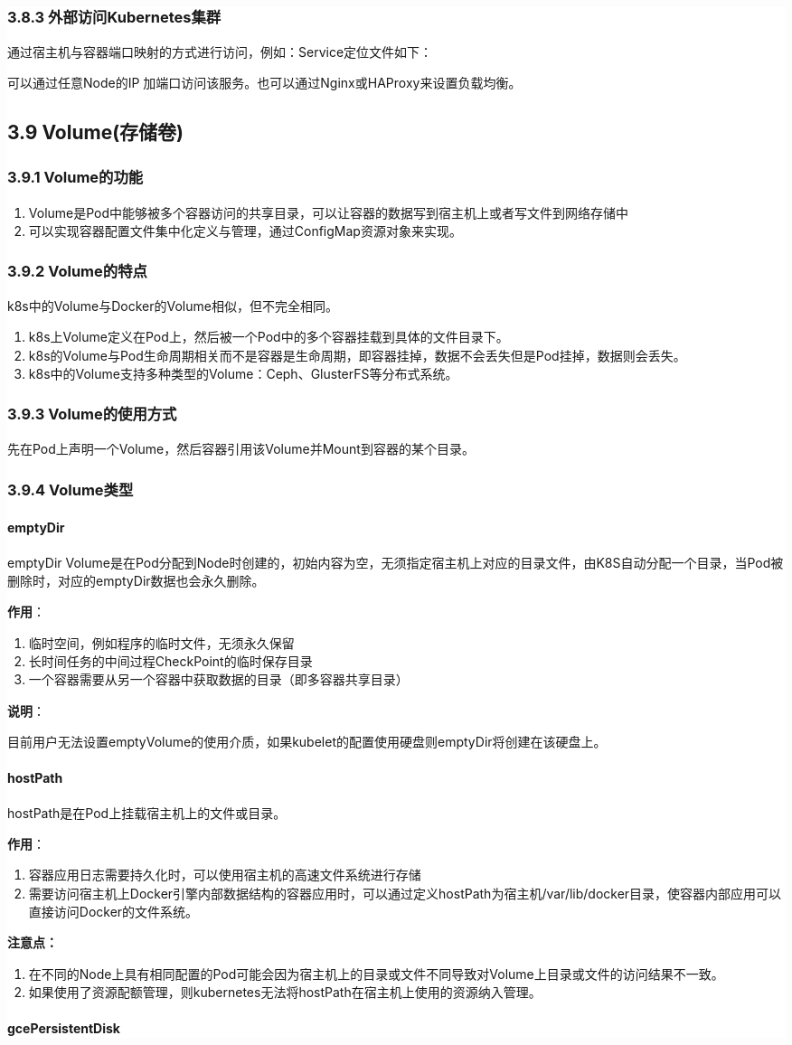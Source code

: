 ### 3.8.3 外部访问Kubernetes集群

通过宿主机与容器端口映射的方式进行访问，例如：Service定位文件如下：

可以通过任意Node的IP 加端口访问该服务。也可以通过Nginx或HAProxy来设置负载均衡。

## 3.9 Volume(存储卷)

### 3.9.1 Volume的功能

1. Volume是Pod中能够被多个容器访问的共享目录，可以让容器的数据写到宿主机上或者写文件到网络存储中
2. 可以实现容器配置文件集中化定义与管理，通过ConfigMap资源对象来实现。

### 3.9.2 Volume的特点

k8s中的Volume与Docker的Volume相似，但不完全相同。

1. k8s上Volume定义在Pod上，然后被一个Pod中的多个容器挂载到具体的文件目录下。
2. k8s的Volume与Pod生命周期相关而不是容器是生命周期，即容器挂掉，数据不会丢失但是Pod挂掉，数据则会丢失。
3. k8s中的Volume支持多种类型的Volume：Ceph、GlusterFS等分布式系统。

### 3.9.3 Volume的使用方式

先在Pod上声明一个Volume，然后容器引用该Volume并Mount到容器的某个目录。

### 3.9.4 Volume类型

#### emptyDir

emptyDir Volume是在Pod分配到Node时创建的，初始内容为空，无须指定宿主机上对应的目录文件，由K8S自动分配一个目录，当Pod被删除时，对应的emptyDir数据也会永久删除。

**作用**：

1. 临时空间，例如程序的临时文件，无须永久保留
2. 长时间任务的中间过程CheckPoint的临时保存目录
3. 一个容器需要从另一个容器中获取数据的目录（即多容器共享目录）

**说明**：

目前用户无法设置emptyVolume的使用介质，如果kubelet的配置使用硬盘则emptyDir将创建在该硬盘上。

#### hostPath

hostPath是在Pod上挂载宿主机上的文件或目录。

**作用**：

1. 容器应用日志需要持久化时，可以使用宿主机的高速文件系统进行存储
2. 需要访问宿主机上Docker引擎内部数据结构的容器应用时，可以通过定义hostPath为宿主机/var/lib/docker目录，使容器内部应用可以直接访问Docker的文件系统。

**注意点：**

1. 在不同的Node上具有相同配置的Pod可能会因为宿主机上的目录或文件不同导致对Volume上目录或文件的访问结果不一致。
2. 如果使用了资源配额管理，则kubernetes无法将hostPath在宿主机上使用的资源纳入管理。

#### gcePersistentDisk
